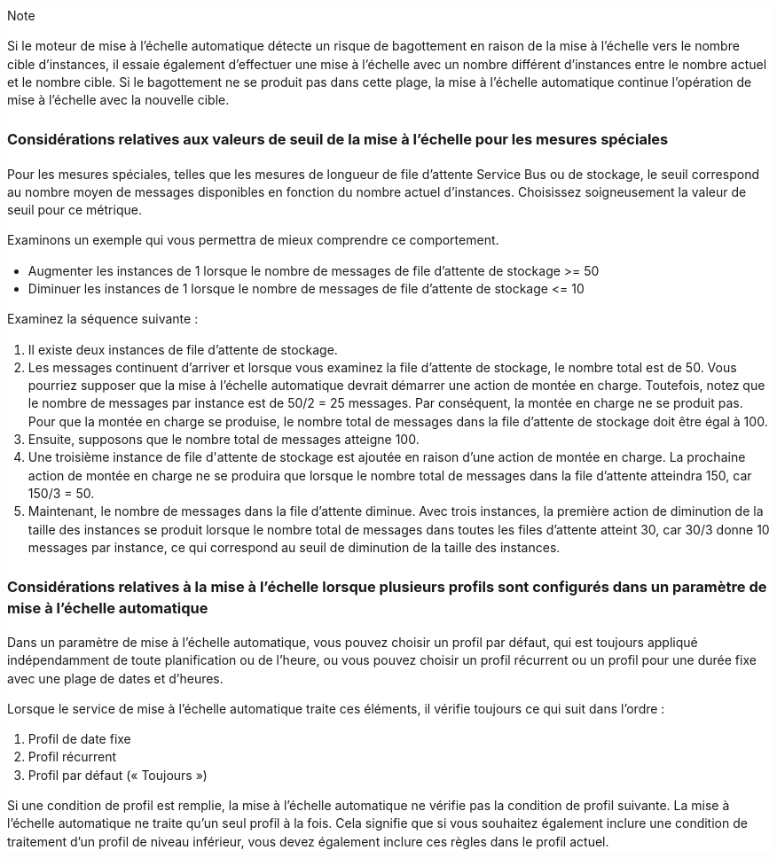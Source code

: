 > [!NOTE]
> Si le moteur de mise à l’échelle automatique détecte un risque de bagottement en raison de la mise à l’échelle vers le nombre cible d’instances, il essaie également d’effectuer une mise à l’échelle avec un nombre différent d’instances entre le nombre actuel et le nombre cible. Si le bagottement ne se produit pas dans cette plage, la mise à l’échelle automatique continue l’opération de mise à l’échelle avec la nouvelle cible.

### <a name="considerations-for-scaling-threshold-values-for-special-metrics"></a>Considérations relatives aux valeurs de seuil de la mise à l’échelle pour les mesures spéciales
 Pour les mesures spéciales, telles que les mesures de longueur de file d’attente Service Bus ou de stockage, le seuil correspond au nombre moyen de messages disponibles en fonction du nombre actuel d’instances. Choisissez soigneusement la valeur de seuil pour ce métrique.

Examinons un exemple qui vous permettra de mieux comprendre ce comportement.

* Augmenter les instances de 1 lorsque le nombre de messages de file d’attente de stockage >= 50
* Diminuer les instances de 1 lorsque le nombre de messages de file d’attente de stockage <= 10

Examinez la séquence suivante :

1. Il existe deux instances de file d’attente de stockage.
2. Les messages continuent d’arriver et lorsque vous examinez la file d’attente de stockage, le nombre total est de 50. Vous pourriez supposer que la mise à l’échelle automatique devrait démarrer une action de montée en charge. Toutefois, notez que le nombre de messages par instance est de 50/2 = 25 messages. Par conséquent, la montée en charge ne se produit pas. Pour que la montée en charge se produise, le nombre total de messages dans la file d’attente de stockage doit être égal à 100.
3. Ensuite, supposons que le nombre total de messages atteigne 100.
4. Une troisième instance de file d'attente de stockage est ajoutée en raison d’une action de montée en charge.  La prochaine action de montée en charge ne se produira que lorsque le nombre total de messages dans la file d’attente atteindra 150, car 150/3 = 50.
5. Maintenant, le nombre de messages dans la file d’attente diminue. Avec trois instances, la première action de diminution de la taille des instances se produit lorsque le nombre total de messages dans toutes les files d’attente atteint 30, car 30/3 donne 10 messages par instance, ce qui correspond au seuil de diminution de la taille des instances.

### <a name="considerations-for-scaling-when-multiple-profiles-are-configured-in-an-autoscale-setting"></a>Considérations relatives à la mise à l’échelle lorsque plusieurs profils sont configurés dans un paramètre de mise à l’échelle automatique
Dans un paramètre de mise à l’échelle automatique, vous pouvez choisir un profil par défaut, qui est toujours appliqué indépendamment de toute planification ou de l’heure, ou vous pouvez choisir un profil récurrent ou un profil pour une durée fixe avec une plage de dates et d’heures.

Lorsque le service de mise à l’échelle automatique traite ces éléments, il vérifie toujours ce qui suit dans l’ordre :

1. Profil de date fixe
2. Profil récurrent
3. Profil par défaut (« Toujours »)

Si une condition de profil est remplie, la mise à l’échelle automatique ne vérifie pas la condition de profil suivante. La mise à l’échelle automatique ne traite qu’un seul profil à la fois. Cela signifie que si vous souhaitez également inclure une condition de traitement d’un profil de niveau inférieur, vous devez également inclure ces règles dans le profil actuel.
